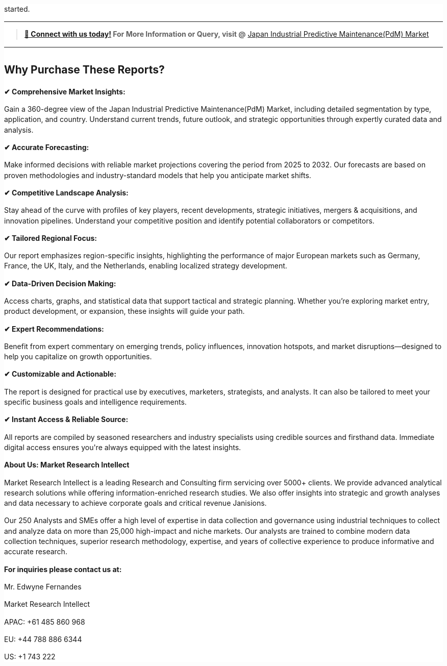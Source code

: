 started.</p><hr /><blockquote><p><span class="font-[700]"><strong><a href="https://www.marketresearchintellect.com/product/industrial-predictive-maintenance-pdm-market/?utm_source=Linkedin&utm_medium=011">📩 Connect with us today!</a> For More Information or Query, visit&nbsp;@</strong>&nbsp;</span><span class="font-[700]"><a href="https://www.marketresearchintellect.com/product/industrial-predictive-maintenance-pdm-market/?utm_source=Linkedin&utm_medium=011" target="_blank" data-tracking-control-name="article-ssr-frontend-pulse_little-text-block" data-tracking-will-navigate="" data-test-link="">Japan Industrial Predictive Maintenance(PdM) Market</a></span></p></blockquote><hr /><h2>Why Purchase These Reports?</h2><p><strong>✔ Comprehensive Market Insights:</strong></p><p>Gain a 360-degree view of the Japan Industrial Predictive Maintenance(PdM) Market, including detailed segmentation by type, application, and country. Understand current trends, future outlook, and strategic opportunities through expertly curated data and analysis.</p><p><strong>✔ Accurate Forecasting:</strong></p><p>Make informed decisions with reliable market projections covering the period from 2025 to 2032. Our forecasts are based on proven methodologies and industry-standard models that help you anticipate market shifts.</p><p><strong>✔ Competitive Landscape Analysis:</strong></p><p>Stay ahead of the curve with profiles of key players, recent developments, strategic initiatives, mergers &amp; acquisitions, and innovation pipelines. Understand your competitive position and identify potential collaborators or competitors.</p><p><strong>✔ Tailored Regional Focus:</strong></p><p>Our report emphasizes region-specific insights, highlighting the performance of major European markets such as Germany, France, the UK, Italy, and the Netherlands, enabling localized strategy development.</p><p><strong>✔ Data-Driven Decision Making:</strong></p><p>Access charts, graphs, and statistical data that support tactical and strategic planning. Whether you&rsquo;re exploring market entry, product development, or expansion, these insights will guide your path.</p><p><strong>✔ Expert Recommendations:</strong></p><p>Benefit from expert commentary on emerging trends, policy influences, innovation hotspots, and market disruptions&mdash;designed to help you capitalize on growth opportunities.</p><p><strong>✔ Customizable and Actionable:</strong></p><p>The report is designed for practical use by executives, marketers, strategists, and analysts. It can also be tailored to meet your specific business goals and intelligence requirements.</p><p><strong>✔ Instant Access &amp; Reliable Source:</strong></p><p>All reports are compiled by seasoned researchers and industry specialists using credible sources and firsthand data. Immediate digital access ensures you're always equipped with the latest insights.</p><p><strong><span class="font-[700]">About Us: Market Research Intellect</span></strong></p><p><span class="">Market Research Intellect is a leading Research and Consulting firm servicing over 5000+ clients. We provide advanced analytical research solutions while offering information-enriched research studies.&nbsp;</span>We also offer insights into strategic and growth analyses and data necessary to achieve corporate goals and critical revenue Janisions.</p><p><span class="">Our 250 Analysts and SMEs offer a high level of expertise in data collection and governance using industrial techniques to collect and analyze data on more than 25,000 high-impact and niche markets. Our analysts are trained to combine modern data collection techniques, superior research methodology, expertise, and years of collective experience to produce informative and accurate research.</span></p><p><strong>For inquiries please contact us at:</strong></p><p>Mr. Edwyne Fernandes</p><p>Market Research Intellect</p><p>APAC: +61 485 860 968</p><p>EU: +44 788 886 6344</p><p>US: +1 743 222